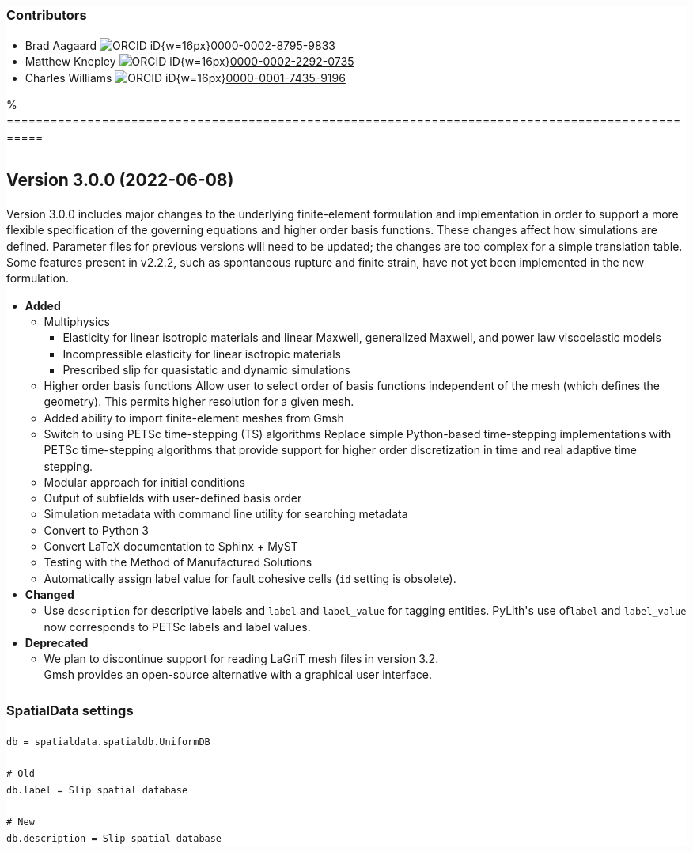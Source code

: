 ### Contributors

* Brad Aagaard ![ORCID iD](/_static/images/ORCIDiD_icon32x32.png){w=16px}[0000-0002-8795-9833](https://orcid.org/0000-0002-8795-9833)
* Matthew Knepley ![ORCID iD](/_static/images/ORCIDiD_icon32x32.png){w=16px}[0000-0002-2292-0735](https://orcid.org/0000-0002-2292-0735)
* Charles Williams ![ORCID iD](/_static/images/ORCIDiD_icon32x32.png){w=16px}[0000-0001-7435-9196](https://orcid.org/0000-0001-7435-9196)

% =================================================================================================

## Version 3.0.0 (2022-06-08)

Version 3.0.0 includes major changes to the underlying finite-element formulation and implementation in order to support a more flexible specification of the governing equations and higher order basis functions.
These changes affect how simulations are defined.
Parameter files for previous versions will need to be updated; the changes are too complex for a simple translation table.
Some features present in v2.2.2, such as spontaneous rupture and finite strain, have not yet been implemented in the new formulation.

* **Added**
  * Multiphysics
    * Elasticity for linear isotropic materials and linear Maxwell, generalized Maxwell, and power law viscoelastic models
    * Incompressible elasticity for linear isotropic materials
    * Prescribed slip for quasistatic and dynamic simulations
  * Higher order basis functions
      Allow user to select order of basis functions independent of the mesh (which defines the geometry). This permits higher resolution for a given mesh.
  * Added ability to import finite-element meshes from Gmsh
  * Switch to using PETSc time-stepping (TS) algorithms
    Replace simple Python-based time-stepping implementations with PETSc time-stepping algorithms that provide support for higher order discretization in time and real adaptive time stepping.
  * Modular approach for initial conditions
  * Output of subfields with user-defined basis order
  * Simulation metadata with command line utility for searching metadata
  * Convert to Python 3
  * Convert LaTeX documentation to Sphinx + MyST
  * Testing with the Method of Manufactured Solutions
  * Automatically assign label value for fault cohesive cells (`id` setting is obsolete).
* **Changed**
  * Use `description` for descriptive labels and `label` and `label_value` for tagging entities. PyLith's use of`label` and `label_value` now corresponds to PETSc labels and label values.
* **Deprecated**
  * We plan to discontinue support for reading LaGriT mesh files in version 3.2. \
    Gmsh provides an open-source alternative with a graphical user interface.

### SpatialData settings

```{code-block} cfg
db = spatialdata.spatialdb.UniformDB

# Old
db.label = Slip spatial database

# New
db.description = Slip spatial database
```
